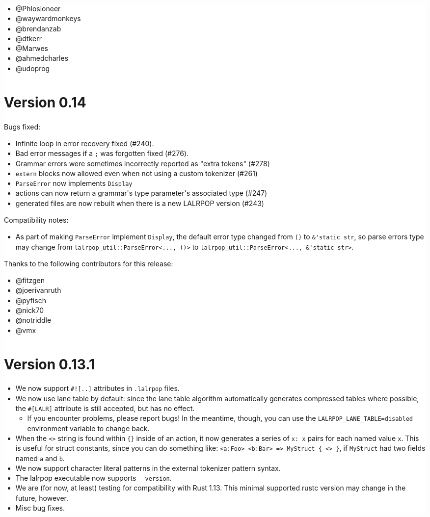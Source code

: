 - @Phlosioneer
- @waywardmonkeys
- @brendanzab
- @dtkerr
- @Marwes
- @ahmedcharles
- @udoprog

# Version 0.14

Bugs fixed:

- Infinite loop in error recovery fixed (#240).
- Bad error messages if a `;` was forgotten fixed (#276).
- Grammar errors were sometimes incorrectly reported as "extra tokens" (#278)
- `extern` blocks now allowed even when not using a custom tokenizer (#261)
- `ParseError` now implements `Display`
- actions can now return a grammar's type parameter's associated type (#247)
- generated files are now rebuilt when there is a new LALRPOP version (#243)

Compatibility notes:

- As part of making `ParseError` implement `Display`, the default
  error type changed from `()` to `&'static str`, so parse errors type
  may change from `lalrpop_util::ParseError<..., ()>` to
  `lalrpop_util::ParseError<..., &'static str>`.

Thanks to the following contributors for this release:

- @fitzgen
- @joerivanruth
- @pyfisch
- @nick70
- @notriddle
- @vmx

# Version 0.13.1

- We now support `#![..]` attributes in `.lalrpop` files.
- We now use lane table by default: since the lane table algorithm
  automatically generates compressed tables where possible, the
  `#[LALR]` attribute is still accepted, but has no effect.
  - If you encounter problems, please report bugs! In the meantime,
    though, you can use the `LALRPOP_LANE_TABLE=disabled` environment
    variable to change back.
- When the `<>` string is found within `{}` inside of an action, it
  now generates a series of `x: x` pairs for each named value `x`.
  This is useful for struct constants, since you can do something
  like: `<a:Foo> <b:Bar> => MyStruct { <> }`, if `MyStruct` had two
  fields named `a` and `b`.
- We now support character literal patterns in the external tokenizer pattern syntax.
- The lalrpop executable now supports `--version`.
- We are (for now, at least) testing for compatibility with Rust 1.13.
  This minimal supported rustc version may change in the future,
  however.
- Misc bug fixes.


[calculator2b example]: https://github.com/nikomatsakis/lalrpop/blob/master/doc/tutorial.md#calculator2b